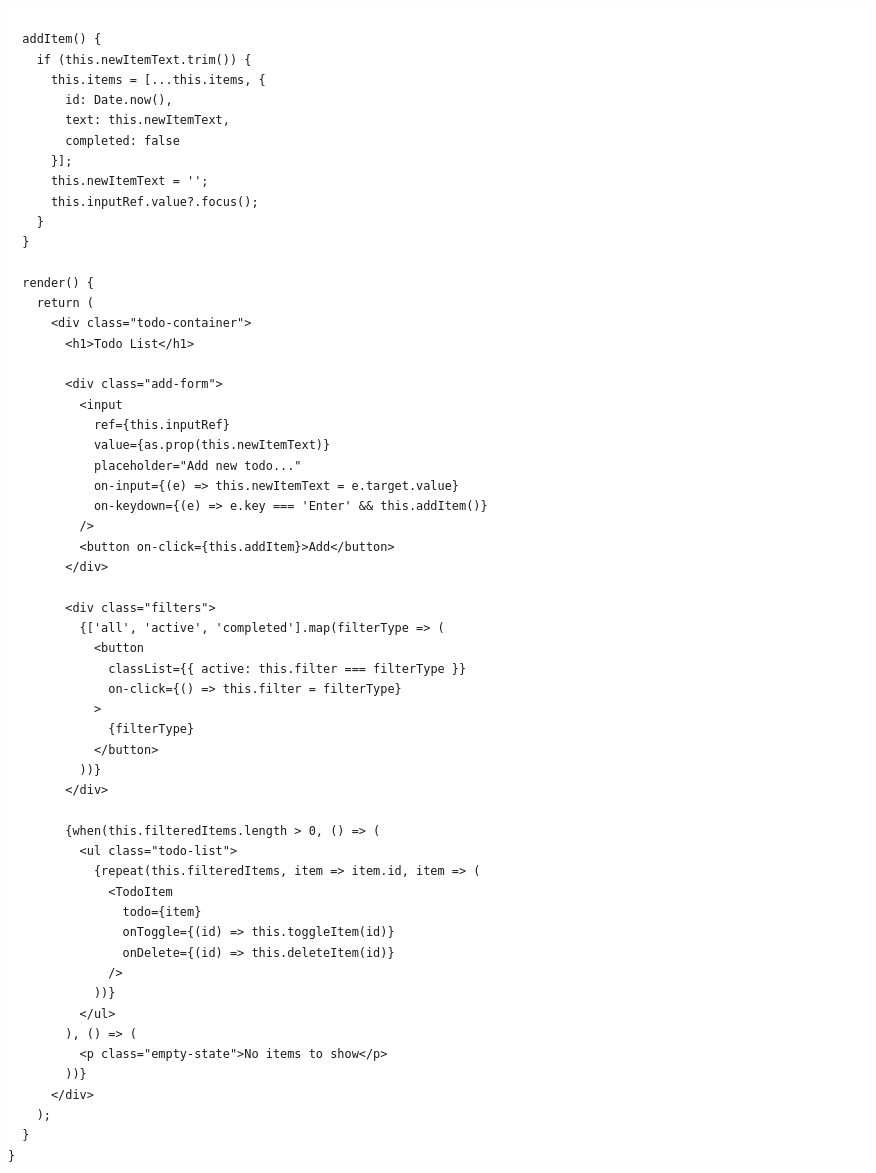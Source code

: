 ```tsx

  addItem() {
    if (this.newItemText.trim()) {
      this.items = [...this.items, {
        id: Date.now(),
        text: this.newItemText,
        completed: false
      }];
      this.newItemText = '';
      this.inputRef.value?.focus();
    }
  }

  render() {
    return (
      <div class="todo-container">
        <h1>Todo List</h1>

        <div class="add-form">
          <input
            ref={this.inputRef}
            value={as.prop(this.newItemText)}
            placeholder="Add new todo..."
            on-input={(e) => this.newItemText = e.target.value}
            on-keydown={(e) => e.key === 'Enter' && this.addItem()}
          />
          <button on-click={this.addItem}>Add</button>
        </div>

        <div class="filters">
          {['all', 'active', 'completed'].map(filterType => (
            <button
              classList={{ active: this.filter === filterType }}
              on-click={() => this.filter = filterType}
            >
              {filterType}
            </button>
          ))}
        </div>

        {when(this.filteredItems.length > 0, () => (
          <ul class="todo-list">
            {repeat(this.filteredItems, item => item.id, item => (
              <TodoItem
                todo={item}
                onToggle={(id) => this.toggleItem(id)}
                onDelete={(id) => this.deleteItem(id)}
              />
            ))}
          </ul>
        ), () => (
          <p class="empty-state">No items to show</p>
        ))}
      </div>
    );
  }
}
```
